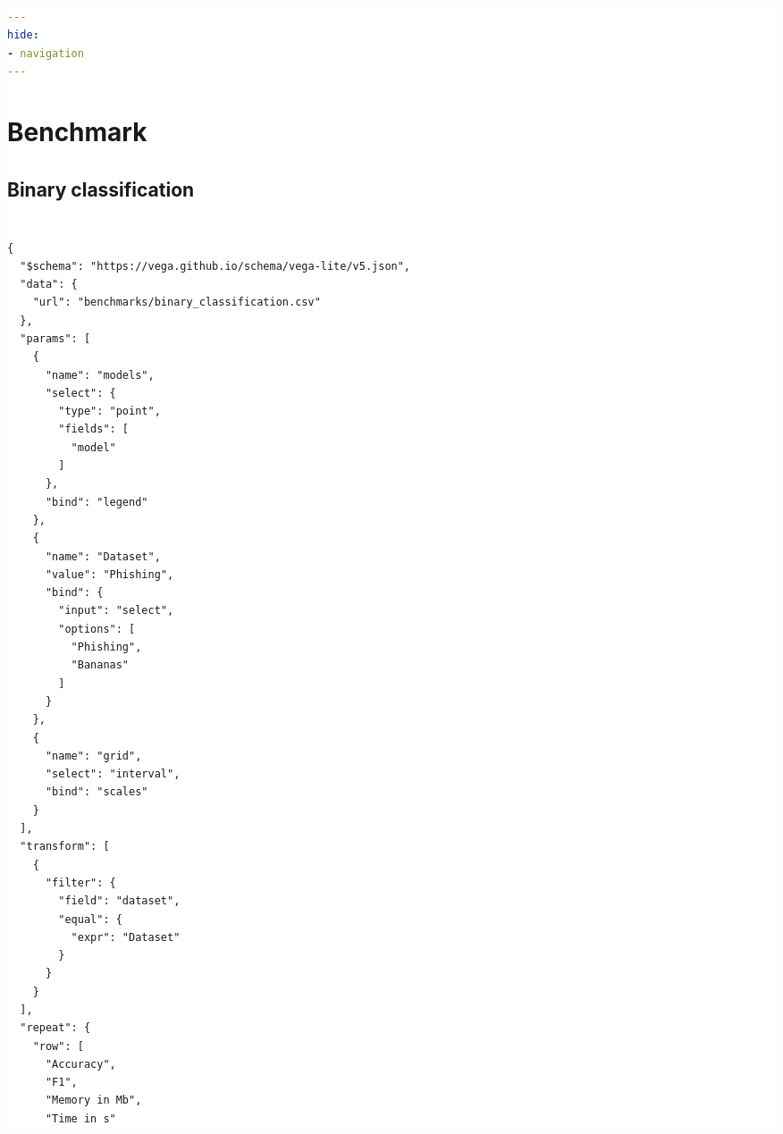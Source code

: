 ```yaml
---
hide:
- navigation
---
```



# Benchmark

## Binary classification

```vegalite

{
  "$schema": "https://vega.github.io/schema/vega-lite/v5.json",
  "data": {
    "url": "benchmarks/binary_classification.csv"
  },
  "params": [
    {
      "name": "models",
      "select": {
        "type": "point",
        "fields": [
          "model"
        ]
      },
      "bind": "legend"
    },
    {
      "name": "Dataset",
      "value": "Phishing",
      "bind": {
        "input": "select",
        "options": [
          "Phishing",
          "Bananas"
        ]
      }
    },
    {
      "name": "grid",
      "select": "interval",
      "bind": "scales"
    }
  ],
  "transform": [
    {
      "filter": {
        "field": "dataset",
        "equal": {
          "expr": "Dataset"
        }
      }
    }
  ],
  "repeat": {
    "row": [
      "Accuracy",
      "F1",
      "Memory in Mb",
      "Time in s"
```